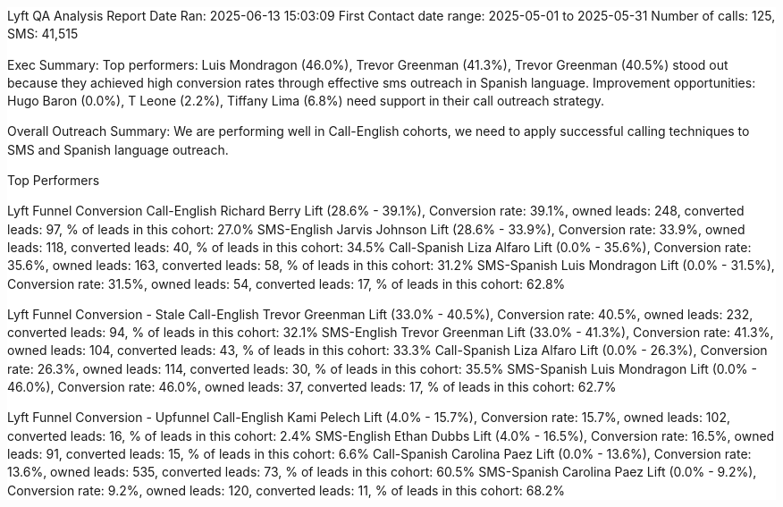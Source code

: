 Lyft QA Analysis Report
Date Ran: 2025-06-13 15:03:09
First Contact date range: 2025-05-01 to 2025-05-31
Number of calls: 125, SMS: 41,515

Exec Summary:
Top performers: Luis Mondragon (46.0%), Trevor Greenman (41.3%), Trevor Greenman (40.5%) stood out because they achieved high conversion rates through effective sms outreach in Spanish language.
Improvement opportunities: Hugo Baron (0.0%), T Leone (2.2%), Tiffany Lima (6.8%) need support in their call outreach strategy.

Overall Outreach Summary: We are performing well in Call-English cohorts, we need to apply successful calling techniques to SMS and Spanish language outreach.


Top Performers

Lyft Funnel Conversion
Call-English
    Richard Berry Lift (28.6% - 39.1%), Conversion rate: 39.1%, owned leads: 248, converted leads: 97, % of leads in this cohort: 27.0%
SMS-English
    Jarvis Johnson Lift (28.6% - 33.9%), Conversion rate: 33.9%, owned leads: 118, converted leads: 40, % of leads in this cohort: 34.5%
Call-Spanish
    Liza Alfaro Lift (0.0% - 35.6%), Conversion rate: 35.6%, owned leads: 163, converted leads: 58, % of leads in this cohort: 31.2%
SMS-Spanish
    Luis Mondragon Lift (0.0% - 31.5%), Conversion rate: 31.5%, owned leads: 54, converted leads: 17, % of leads in this cohort: 62.8%


Lyft Funnel Conversion - Stale
Call-English
    Trevor Greenman Lift (33.0% - 40.5%), Conversion rate: 40.5%, owned leads: 232, converted leads: 94, % of leads in this cohort: 32.1%
SMS-English
    Trevor Greenman Lift (33.0% - 41.3%), Conversion rate: 41.3%, owned leads: 104, converted leads: 43, % of leads in this cohort: 33.3%
Call-Spanish
    Liza Alfaro Lift (0.0% - 26.3%), Conversion rate: 26.3%, owned leads: 114, converted leads: 30, % of leads in this cohort: 35.5%
SMS-Spanish
    Luis Mondragon Lift (0.0% - 46.0%), Conversion rate: 46.0%, owned leads: 37, converted leads: 17, % of leads in this cohort: 62.7%


Lyft Funnel Conversion - Upfunnel
Call-English
    Kami Pelech Lift (4.0% - 15.7%), Conversion rate: 15.7%, owned leads: 102, converted leads: 16, % of leads in this cohort: 2.4%
SMS-English
    Ethan Dubbs Lift (4.0% - 16.5%), Conversion rate: 16.5%, owned leads: 91, converted leads: 15, % of leads in this cohort: 6.6%
Call-Spanish
    Carolina Paez Lift (0.0% - 13.6%), Conversion rate: 13.6%, owned leads: 535, converted leads: 73, % of leads in this cohort: 60.5%
SMS-Spanish
    Carolina Paez Lift (0.0% - 9.2%), Conversion rate: 9.2%, owned leads: 120, converted leads: 11, % of leads in this cohort: 68.2%
